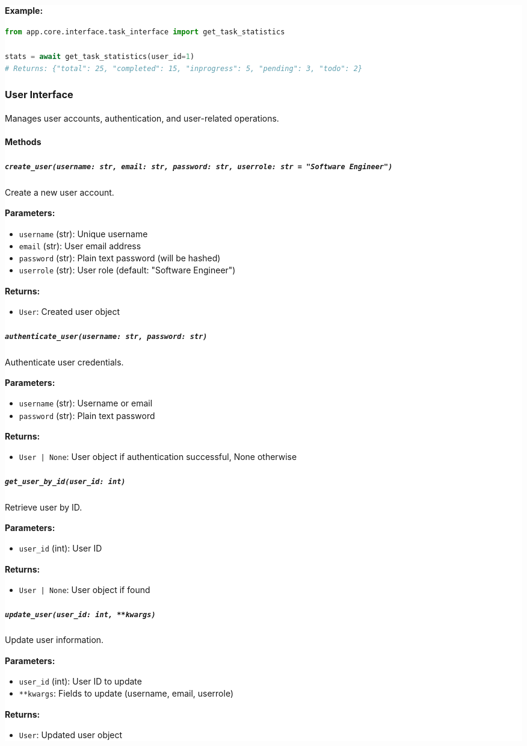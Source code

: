 **Example:**
```python
from app.core.interface.task_interface import get_task_statistics

stats = await get_task_statistics(user_id=1)
# Returns: {"total": 25, "completed": 15, "inprogress": 5, "pending": 3, "todo": 2}
```

### User Interface

Manages user accounts, authentication, and user-related operations.

#### Methods

##### `create_user(username: str, email: str, password: str, userrole: str = "Software Engineer")`
Create a new user account.

**Parameters:**
- `username` (str): Unique username
- `email` (str): User email address
- `password` (str): Plain text password (will be hashed)
- `userrole` (str): User role (default: "Software Engineer")

**Returns:**
- `User`: Created user object

##### `authenticate_user(username: str, password: str)`
Authenticate user credentials.

**Parameters:**
- `username` (str): Username or email
- `password` (str): Plain text password

**Returns:**
- `User | None`: User object if authentication successful, None otherwise

##### `get_user_by_id(user_id: int)`
Retrieve user by ID.

**Parameters:**
- `user_id` (int): User ID

**Returns:**
- `User | None`: User object if found

##### `update_user(user_id: int, **kwargs)`
Update user information.

**Parameters:**
- `user_id` (int): User ID to update
- `**kwargs`: Fields to update (username, email, userrole)

**Returns:**
- `User`: Updated user object
